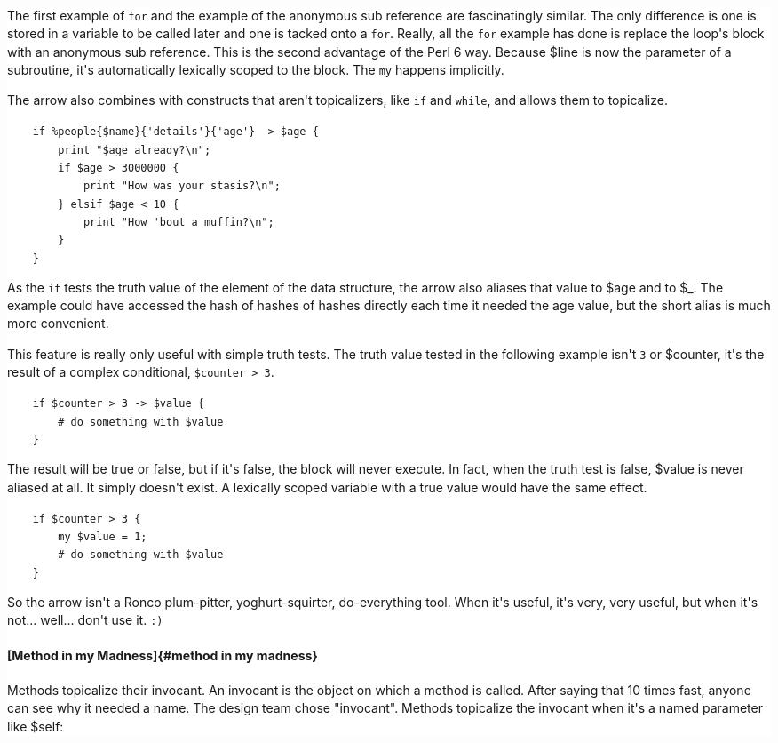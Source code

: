 The first example of `for` and the example of the anonymous sub
reference are fascinatingly similar. The only difference is one is
stored in a variable to be called later and one is tacked onto a `for`.
Really, all the `for` example has done is replace the loop's block with
an anonymous sub reference. This is the second advantage of the Perl 6
way. Because \$line is now the parameter of a subroutine, it's
automatically lexically scoped to the block. The `my` happens
implicitly.

The arrow also combines with constructs that aren't topicalizers, like
`if` and `while`, and allows them to topicalize.

        if %people{$name}{'details'}{'age'} -> $age {
            print "$age already?\n";
            if $age > 3000000 {
                print "How was your stasis?\n";
            } elsif $age < 10 {
                print "How 'bout a muffin?\n";
            }
        }

As the `if` tests the truth value of the element of the data structure,
the arrow also aliases that value to \$age and to \$\_. The example
could have accessed the hash of hashes of hashes directly each time it
needed the age value, but the short alias is much more convenient.

This feature is really only useful with simple truth tests. The truth
value tested in the following example isn't `3` or \$counter, it's the
result of a complex conditional, `$counter > 3`.

        if $counter > 3 -> $value {
            # do something with $value
        }

The result will be true or false, but if it's false, the block will
never execute. In fact, when the truth test is false, \$value is never
aliased at all. It simply doesn't exist. A lexically scoped variable
with a true value would have the same effect.

        if $counter > 3 {
            my $value = 1;
            # do something with $value
        }

So the arrow isn't a Ronco plum-pitter, yoghurt-squirter, do-everything
tool. When it's useful, it's very, very useful, but when it's not...
well... don't use it. `:)`

#### [Method in my Madness]{#method in my madness}

Methods topicalize their invocant. An invocant is the object on which a
method is called. After saying that 10 times fast, anyone can see why it
needed a name. The design team chose "invocant". Methods topicalize the
invocant when it's a named parameter like \$self:
